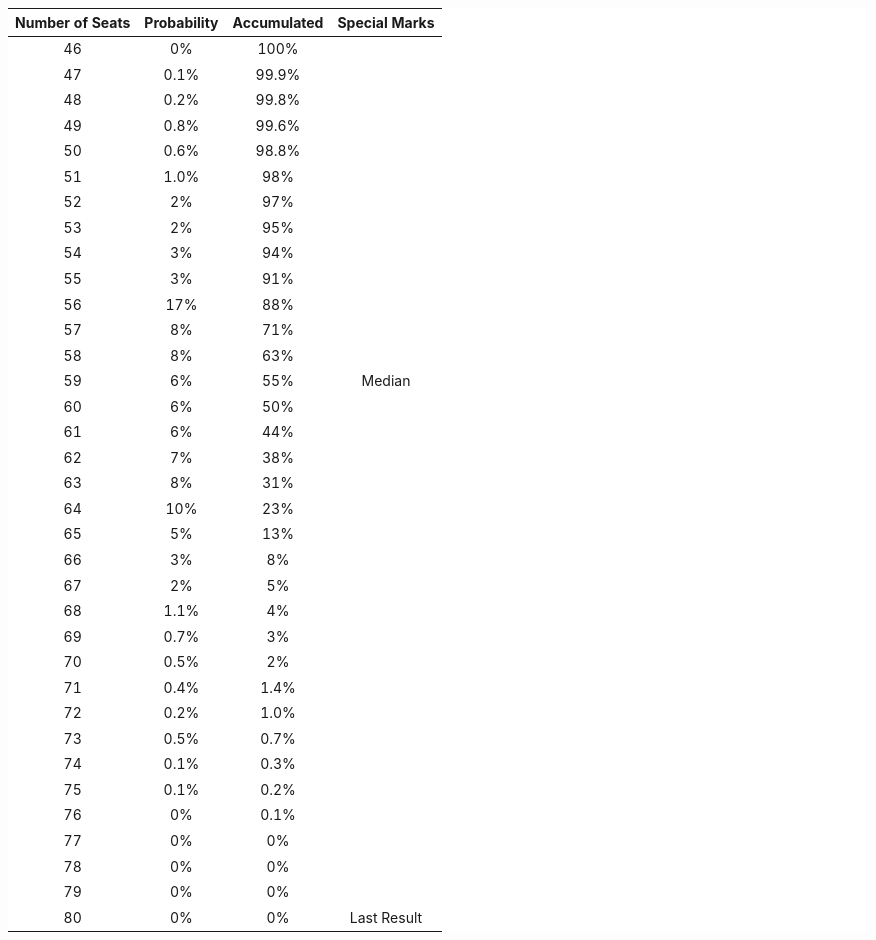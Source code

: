 | Number of Seats | Probability | Accumulated | Special Marks |
|:---------------:|:-----------:|:-----------:|:-------------:|
| 46 | 0% | 100% |  |
| 47 | 0.1% | 99.9% |  |
| 48 | 0.2% | 99.8% |  |
| 49 | 0.8% | 99.6% |  |
| 50 | 0.6% | 98.8% |  |
| 51 | 1.0% | 98% |  |
| 52 | 2% | 97% |  |
| 53 | 2% | 95% |  |
| 54 | 3% | 94% |  |
| 55 | 3% | 91% |  |
| 56 | 17% | 88% |  |
| 57 | 8% | 71% |  |
| 58 | 8% | 63% |  |
| 59 | 6% | 55% | Median |
| 60 | 6% | 50% |  |
| 61 | 6% | 44% |  |
| 62 | 7% | 38% |  |
| 63 | 8% | 31% |  |
| 64 | 10% | 23% |  |
| 65 | 5% | 13% |  |
| 66 | 3% | 8% |  |
| 67 | 2% | 5% |  |
| 68 | 1.1% | 4% |  |
| 69 | 0.7% | 3% |  |
| 70 | 0.5% | 2% |  |
| 71 | 0.4% | 1.4% |  |
| 72 | 0.2% | 1.0% |  |
| 73 | 0.5% | 0.7% |  |
| 74 | 0.1% | 0.3% |  |
| 75 | 0.1% | 0.2% |  |
| 76 | 0% | 0.1% |  |
| 77 | 0% | 0% |  |
| 78 | 0% | 0% |  |
| 79 | 0% | 0% |  |
| 80 | 0% | 0% | Last Result |
